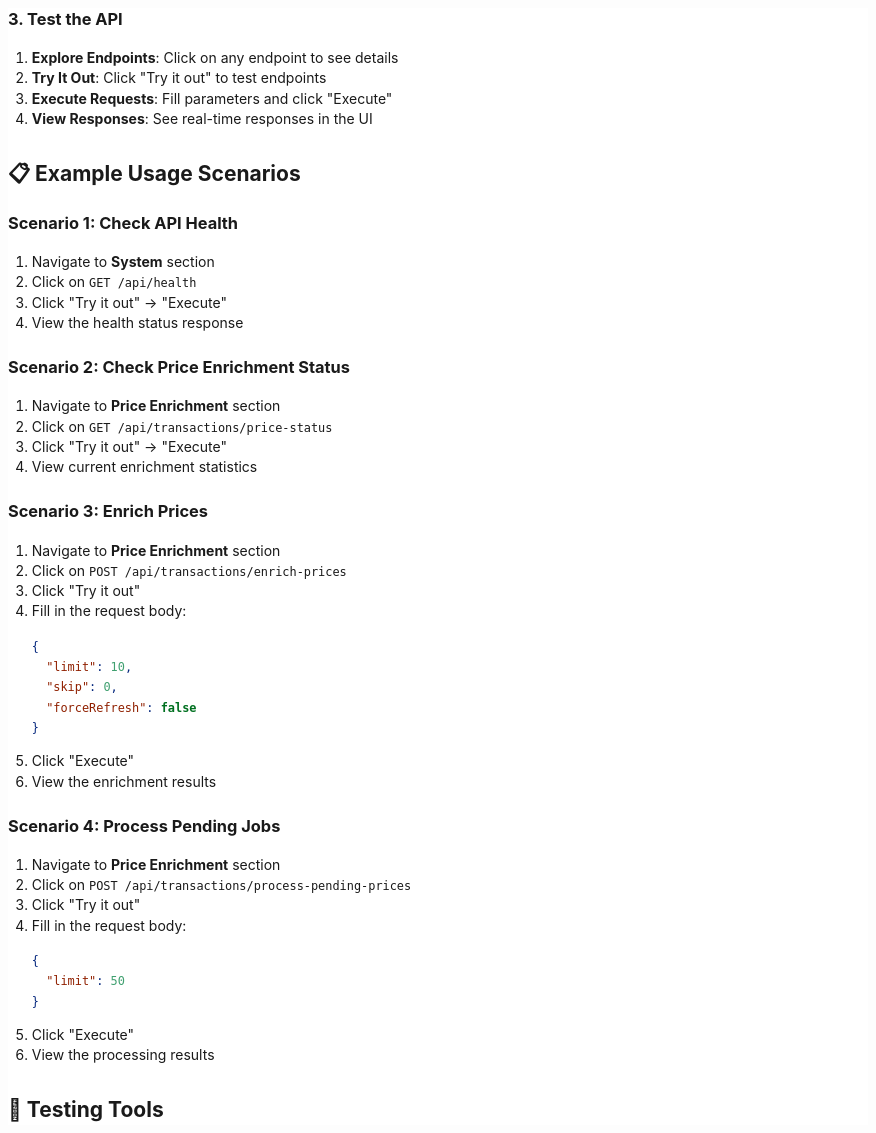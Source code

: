 ### 3. Test the API

1. **Explore Endpoints**: Click on any endpoint to see details
2. **Try It Out**: Click "Try it out" to test endpoints
3. **Execute Requests**: Fill parameters and click "Execute"
4. **View Responses**: See real-time responses in the UI

## 📋 Example Usage Scenarios

### Scenario 1: Check API Health
1. Navigate to **System** section
2. Click on `GET /api/health`
3. Click "Try it out" → "Execute"
4. View the health status response

### Scenario 2: Check Price Enrichment Status
1. Navigate to **Price Enrichment** section
2. Click on `GET /api/transactions/price-status`
3. Click "Try it out" → "Execute"
4. View current enrichment statistics

### Scenario 3: Enrich Prices
1. Navigate to **Price Enrichment** section
2. Click on `POST /api/transactions/enrich-prices`
3. Click "Try it out"
4. Fill in the request body:
   ```json
   {
     "limit": 10,
     "skip": 0,
     "forceRefresh": false
   }
   ```
5. Click "Execute"
6. View the enrichment results

### Scenario 4: Process Pending Jobs
1. Navigate to **Price Enrichment** section
2. Click on `POST /api/transactions/process-pending-prices`
3. Click "Try it out"
4. Fill in the request body:
   ```json
   {
     "limit": 50
   }
   ```
5. Click "Execute"
6. View the processing results

## 🧪 Testing Tools

